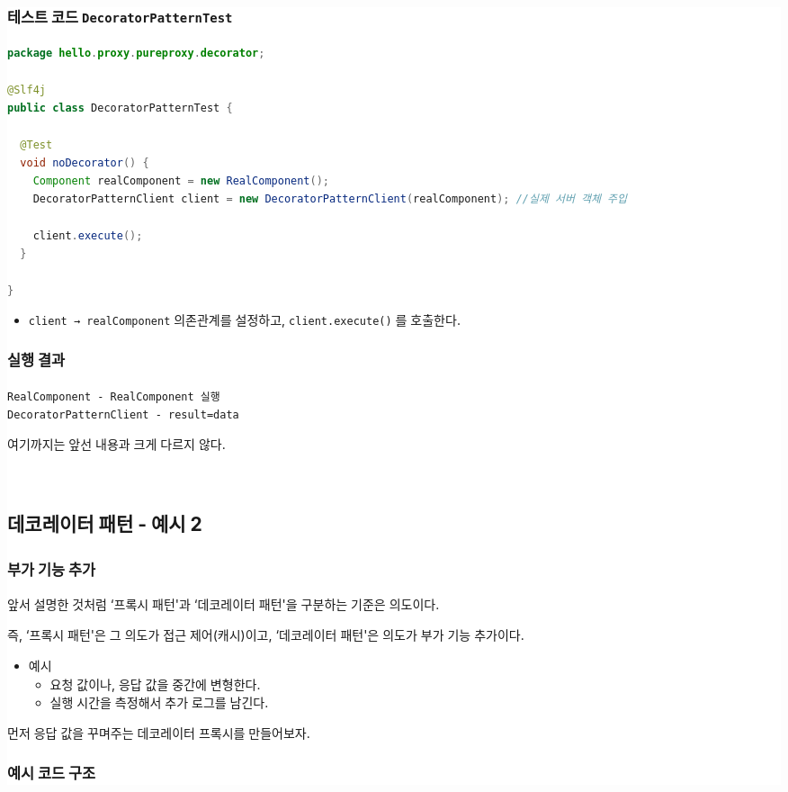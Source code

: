 ### 테스트 코드 `DecoratorPatternTest`

```java
package hello.proxy.pureproxy.decorator;

@Slf4j
public class DecoratorPatternTest {

  @Test
  void noDecorator() {
    Component realComponent = new RealComponent();
    DecoratorPatternClient client = new DecoratorPatternClient(realComponent); //실제 서버 객체 주입

    client.execute();
  }

}
```

- `client → realComponent` 의존관계를 설정하고, `client.execute()` 를 호출한다.

### 실행 결과

```text
RealComponent - RealComponent 실행
DecoratorPatternClient - result=data
```

여기까지는 앞선 내용과 크게 다르지 않다.

<br/>

## 데코레이터 패턴 - 예시 2

### 부가 기능 추가

앞서 설명한 것처럼 ‘프록시 패턴'과 ‘데코레이터 패턴'을 구분하는 기준은 의도이다.

즉, ‘프록시 패턴'은 그 의도가 접근 제어(캐시)이고, ‘데코레이터 패턴'은 의도가 부가 기능 추가이다.

- 예시
    - 요청 값이나, 응답 값을 중간에 변형한다.
    - 실행 시간을 측정해서 추가 로그를 남긴다.

먼저 응답 값을 꾸며주는 데코레이터 프록시를 만들어보자.

### 예시 코드 구조
